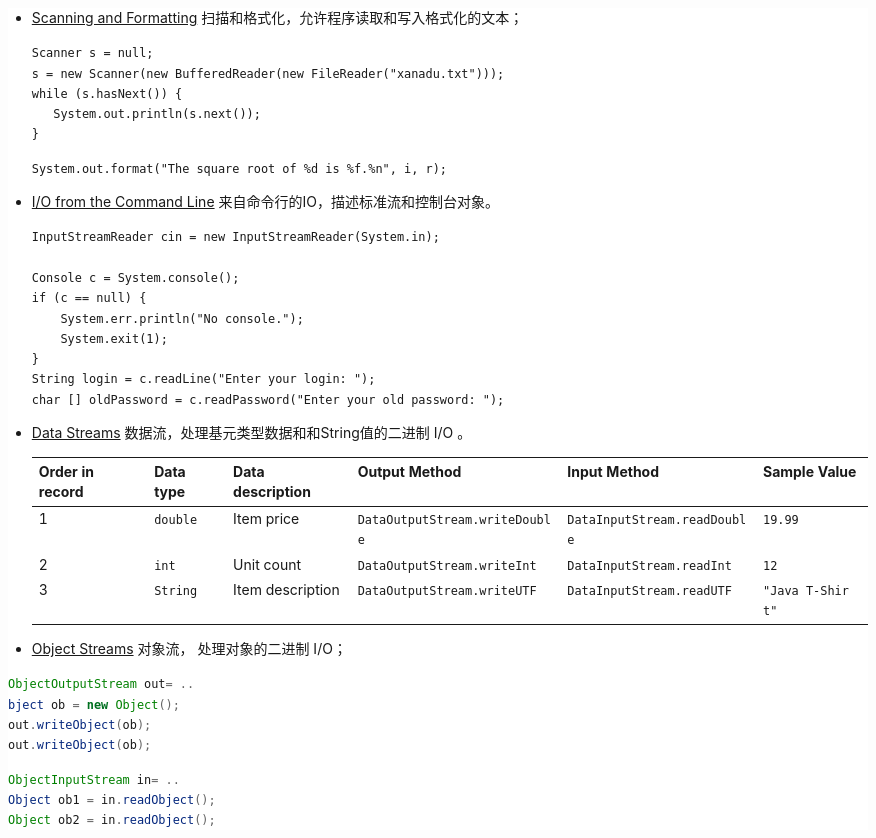 - [Scanning and Formatting](https://docs.oracle.com/javase/tutorial/essential/io/scanfor.html) 扫描和格式化，允许程序读取和写入格式化的文本；

  ```
  Scanner s = null;
  s = new Scanner(new BufferedReader(new FileReader("xanadu.txt")));
  while (s.hasNext()) {
     System.out.println(s.next());
  }
  ```

  ```
  System.out.format("The square root of %d is %f.%n", i, r);
  ```

- [I/O from the Command Line](https://docs.oracle.com/javase/tutorial/essential/io/cl.html) 来自命令行的IO，描述标准流和控制台对象。

  ```
  InputStreamReader cin = new InputStreamReader(System.in);
  
  Console c = System.console();
  if (c == null) {
      System.err.println("No console.");
      System.exit(1);
  }
  String login = c.readLine("Enter your login: ");
  char [] oldPassword = c.readPassword("Enter your old password: ");
  ```

- [Data Streams](https://docs.oracle.com/javase/tutorial/essential/io/datastreams.html) 数据流，处理基元类型数据和和String值的二进制 I/O 。

  | Order in record | Data type | Data description | Output Method                  | Input Method                 | Sample Value     |
  | --------------- | --------- | ---------------- | ------------------------------ | ---------------------------- | ---------------- |
  | 1               | `double`  | Item price       | `DataOutputStream.writeDouble` | `DataInputStream.readDouble` | `19.99`          |
  | 2               | `int`     | Unit count       | `DataOutputStream.writeInt`    | `DataInputStream.readInt`    | `12`             |
  | 3               | `String`  | Item description | `DataOutputStream.writeUTF`    | `DataInputStream.readUTF`    | `"Java T-Shirt"` |

- [Object Streams](https://docs.oracle.com/javase/tutorial/essential/io/objectstreams.html) 对象流， 处理对象的二进制 I/O；

```java
ObjectOutputStream out= ..
bject ob = new Object();
out.writeObject(ob);
out.writeObject(ob);
```



```java
ObjectInputStream in= ..
Object ob1 = in.readObject();
Object ob2 = in.readObject();
```
